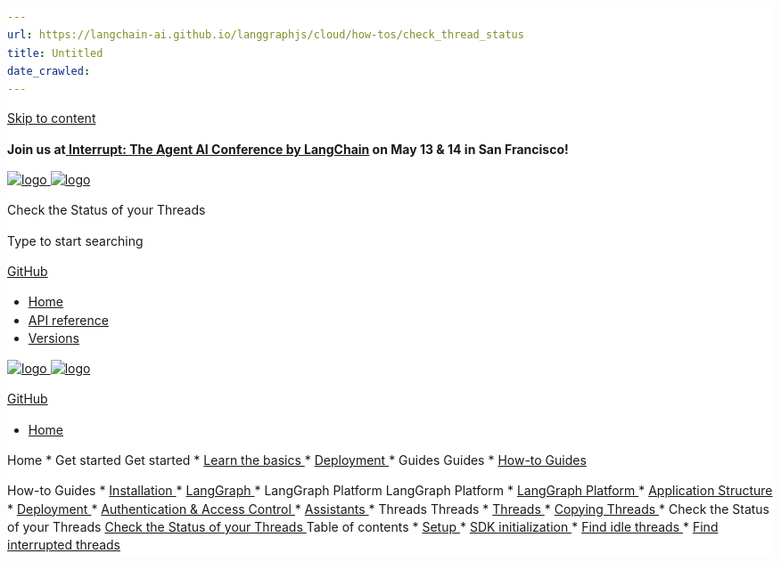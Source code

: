 ```yaml
---
url: https://langchain-ai.github.io/langgraphjs/cloud/how-tos/check_thread_status
title: Untitled
date_crawled: 
---
```


[ Skip to content ](https://langchain-ai.github.io/langgraphjs/cloud/how-tos/check_thread_status/#check-the-status-of-your-threads)

**Join us at[ Interrupt: The Agent AI Conference by LangChain](https://interrupt.langchain.com/) on May 13 & 14 in San Francisco!**

[ ![logo](https://langchain-ai.github.io/langgraphjs/static/wordmark_dark.svg) ![logo](https://langchain-ai.github.io/langgraphjs/static/wordmark_light.svg) ](https://langchain-ai.github.io/langgraphjs/)

Check the Status of your Threads 

[ ](https://langchain-ai.github.io/langgraphjs/cloud/how-tos/check_thread_status/?q= "Share")

Type to start searching

[ GitHub  ](https://github.com/langchain-ai/langgraphjs "Go to repository")

  * [ Home ](https://langchain-ai.github.io/langgraphjs/)
  * [ API reference ](https://langchain-ai.github.io/langgraphjs/reference/)
  * [ Versions ](https://langchain-ai.github.io/langgraphjs/versions/)



[ ![logo](https://langchain-ai.github.io/langgraphjs/static/wordmark_dark.svg) ![logo](https://langchain-ai.github.io/langgraphjs/static/wordmark_light.svg) ](https://langchain-ai.github.io/langgraphjs/)

[ GitHub  ](https://github.com/langchain-ai/langgraphjs "Go to repository")

  * [ Home  ](https://langchain-ai.github.io/langgraphjs/)

Home 
    * Get started  Get started 
      * [ Learn the basics  ](https://langchain-ai.github.io/langgraphjs/tutorials/quickstart/)
      * [ Deployment  ](https://langchain-ai.github.io/langgraphjs/tutorials/deployment/)
    * Guides  Guides 
      * [ How-to Guides  ](https://langchain-ai.github.io/langgraphjs/how-tos/)

How-to Guides 
        * [ Installation  ](https://langchain-ai.github.io/langgraphjs/how-tos#installation)
        * [ LangGraph  ](https://langchain-ai.github.io/langgraphjs/how-tos#langgraph)
        * LangGraph Platform  LangGraph Platform 
          * [ LangGraph Platform  ](https://langchain-ai.github.io/langgraphjs/how-tos#langgraph-platform)
          * [ Application Structure  ](https://langchain-ai.github.io/langgraphjs/how-tos#application-structure)
          * [ Deployment  ](https://langchain-ai.github.io/langgraphjs/how-tos#deployment)
          * [ Authentication & Access Control  ](https://langchain-ai.github.io/langgraphjs/how-tos#authentication-access-control)
          * [ Assistants  ](https://langchain-ai.github.io/langgraphjs/how-tos#assistants)
          * Threads  Threads 
            * [ Threads  ](https://langchain-ai.github.io/langgraphjs/how-tos#threads)
            * [ Copying Threads  ](https://langchain-ai.github.io/langgraphjs/cloud/how-tos/copy_threads/)
            * Check the Status of your Threads  [ Check the Status of your Threads  ](https://langchain-ai.github.io/langgraphjs/cloud/how-tos/check_thread_status/) Table of contents 
              * [ Setup  ](https://langchain-ai.github.io/langgraphjs/cloud/how-tos/check_thread_status/#setup)
                * [ SDK initialization  ](https://langchain-ai.github.io/langgraphjs/cloud/how-tos/check_thread_status/#sdk-initialization)
              * [ Find idle threads  ](https://langchain-ai.github.io/langgraphjs/cloud/how-tos/check_thread_status/#find-idle-threads)
              * [ Find interrupted threads  ](https://langchain-ai.github.io/langgraphjs/cloud/how-tos/check_thread_status/#find-interrupted-threads)
